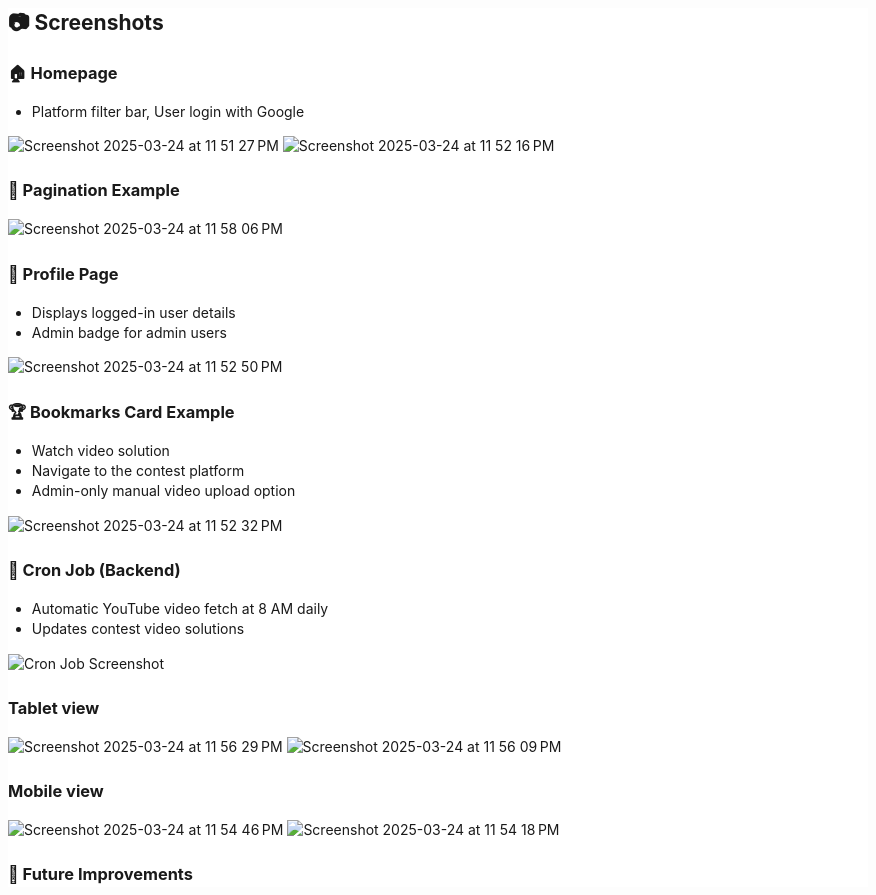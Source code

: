 ## 📷 Screenshots

### 🏠 Homepage

- Platform filter bar, User login with Google

<img width="1440" alt="Screenshot 2025-03-24 at 11 51 27 PM" src="https://github.com/user-attachments/assets/5e038f39-de5e-42d5-961a-9041bce2977b" />

<img width="1440" alt="Screenshot 2025-03-24 at 11 52 16 PM" src="https://github.com/user-attachments/assets/dd0bd510-4ce8-4069-882a-df21ecca077e" />

### 📑 Pagination Example

<img width="1440" alt="Screenshot 2025-03-24 at 11 58 06 PM" src="https://github.com/user-attachments/assets/27069b8c-e536-4ff7-8d52-d789e564f741" />

### 👤 Profile Page

- Displays logged-in user details
- Admin badge for admin users
  
<img width="1440" alt="Screenshot 2025-03-24 at 11 52 50 PM" src="https://github.com/user-attachments/assets/36fd9d1f-a26b-4c14-9d6b-0f558d237178" />

### 🏆 Bookmarks Card Example

- Watch video solution
- Navigate to the contest platform
- Admin-only manual video upload option

<img width="1434" alt="Screenshot 2025-03-24 at 11 52 32 PM" src="https://github.com/user-attachments/assets/25c9fe56-8800-4e75-859c-85821851460c" />

### 🔄 Cron Job (Backend)

- Automatic YouTube video fetch at 8 AM daily
- Updates contest video solutions

 <img width="1440" alt="Cron Job Screenshot" src="https://github.com/user-attachments/assets/e3fd6f65-8d62-432a-a1f3-d2b01a85b9ed" />

### Tablet view 

<img width="519" alt="Screenshot 2025-03-24 at 11 56 29 PM" src="https://github.com/user-attachments/assets/4bd7e65f-4d80-4480-96d2-063c147a0cb1" />

<img width="519" alt="Screenshot 2025-03-24 at 11 56 09 PM" src="https://github.com/user-attachments/assets/b162fa6c-c3c3-4986-9ba1-cca54561a7c6" />

### Mobile view

<img width="334" alt="Screenshot 2025-03-24 at 11 54 46 PM" src="https://github.com/user-attachments/assets/961a0e9c-68d0-4c5b-bd02-b0823bacc01b" />

<img width="324" alt="Screenshot 2025-03-24 at 11 54 18 PM" src="https://github.com/user-attachments/assets/31e756b9-0c69-47ac-869b-a1157edd4dbd" />

### 🧠 Future Improvements
